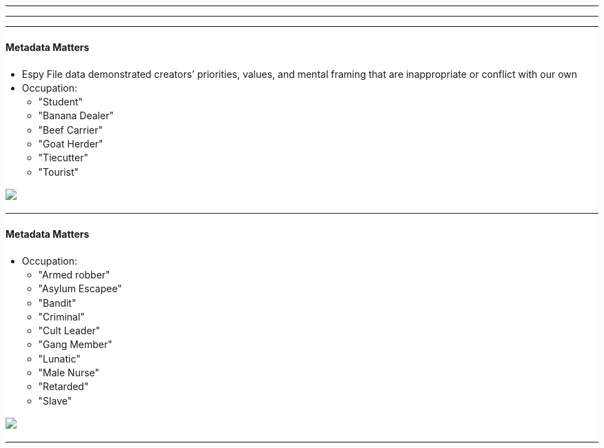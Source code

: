 


---



---



---

<div id="fLeft">
<h4>Metadata Matters</h4>
<ul>
<li>Espy File data demonstrated creators’ 
priorities, values, and mental framing 
that are inappropriate or conflict with 
our own</li>
<li>Occupation:
<ul>
<li>"Student"</li>
<li>"Banana Dealer"</li>
<li>"Beef Carrier"</li>
<li>"Goat Herder"</li>
<li>"Tiecutter"</li>
<li>"Tourist"</li>
</ul>
</li>
</ul>
</div>
<div id="fRight">
	<img src="img/codebook.png"/>
</div>

---

<div id="fLeft">
<h4>Metadata Matters</h4>
<ul>
<li>Occupation:
<ul>
<li>"Armed robber"</li>
<li>"Asylum Escapee"</li>
<li>"Bandit"</li>
<li>"Criminal"</li>
<li>"Cult Leader"</li>
<li>"Gang Member"</li>
<li>"Lunatic"</li>
<li>"Male Nurse"</li>
<li>"Retarded"</li>
<li>"Slave"</li>
</ul>
</li>
</ul>
</div>
<div id="fRight">
	<img src="img/codebook.png"/>
</div>

---
